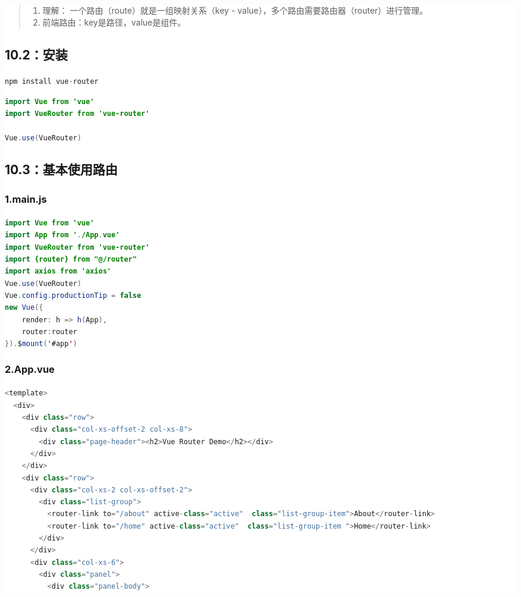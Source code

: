 
> 1. 理解： 一个路由（route）就是一组映射关系（key - value），多个路由需要路由器（router）进行管理。
> 2. 前端路由：key是路径，value是组件。



## 10.2：安装



```java
npm install vue-router
```



```java
import Vue from 'vue'
import VueRouter from 'vue-router'

Vue.use(VueRouter)
```



## 10.3：基本使用路由



### 1.main.js



```java
import Vue from 'vue'
import App from './App.vue'
import VueRouter from 'vue-router'
import {router} from "@/router"
import axios from 'axios'
Vue.use(VueRouter)
Vue.config.productionTip = false
new Vue({
    render: h => h(App),
    router:router
}).$mount('#app')
```



### 2.App.vue



```java
<template>
  <div>
    <div class="row">
      <div class="col-xs-offset-2 col-xs-8">
        <div class="page-header"><h2>Vue Router Demo</h2></div>
      </div>
    </div>
    <div class="row">
      <div class="col-xs-2 col-xs-offset-2">
        <div class="list-group">
          <router-link to="/about" active-class="active"  class="list-group-item">About</router-link>
          <router-link to="/home" active-class="active"  class="list-group-item ">Home</router-link>
        </div>
      </div>
      <div class="col-xs-6">
        <div class="panel">
          <div class="panel-body">
```